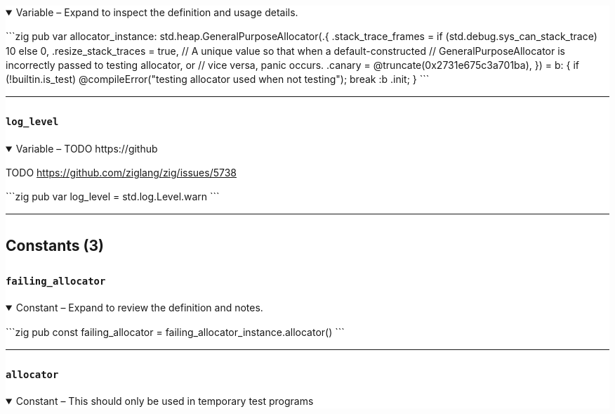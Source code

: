 <details class="declaration-card" open>
<summary>Variable – Expand to inspect the definition and usage details.</summary>

\`\`\`zig
pub var allocator_instance: std.heap.GeneralPurposeAllocator(.{
    .stack_trace_frames = if (std.debug.sys_can_stack_trace) 10 else 0,
    .resize_stack_traces = true,
    // A unique value so that when a default-constructed
    // GeneralPurposeAllocator is incorrectly passed to testing allocator, or
    // vice versa, panic occurs.
    .canary = @truncate(0x2731e675c3a701ba),
}) = b: {
    if (!builtin.is_test) @compileError("testing allocator used when not testing");
    break :b .init;
}
\`\`\`

</details>

---

### <a id="var-log-level"></a>`log_level`

<details class="declaration-card" open>
<summary>Variable – TODO https://github</summary>

TODO https://github.com/ziglang/zig/issues/5738

\`\`\`zig
pub var log_level = std.log.Level.warn
\`\`\`

</details>

---

## Constants (3)

### <a id="const-failing-allocator"></a>`failing_allocator`

<details class="declaration-card" open>
<summary>Constant – Expand to review the definition and notes.</summary>

\`\`\`zig
pub const failing_allocator = failing_allocator_instance.allocator()
\`\`\`

</details>

---

### <a id="const-allocator"></a>`allocator`

<details class="declaration-card" open>
<summary>Constant – This should only be used in temporary test programs</summary>
